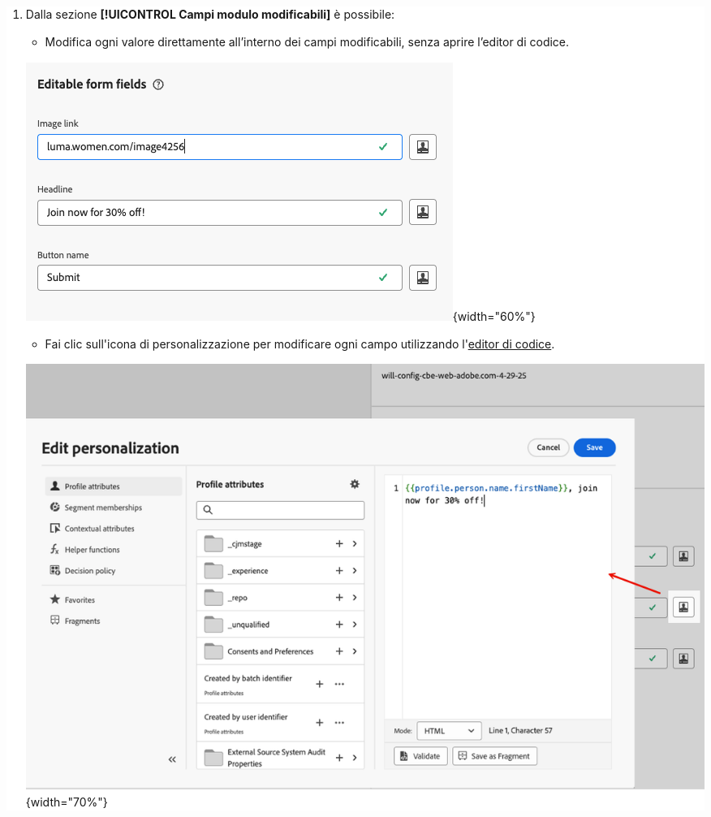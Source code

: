 1. Dalla sezione **[!UICONTROL Campi modulo modificabili]** è possibile:

   * Modifica ogni valore direttamente all’interno dei campi modificabili, senza aprire l’editor di codice.

   ![](assets/cbe-campaign-form-fields-edit.png){width="60%"}

   * Fai clic sull&#39;icona di personalizzazione per modificare ogni campo utilizzando l&#39;[editor di codice](../personalization/personalization-build-expressions.md).

   ![](assets/cbe-campaign-form-fields-edit-perso.png){width="70%"}
